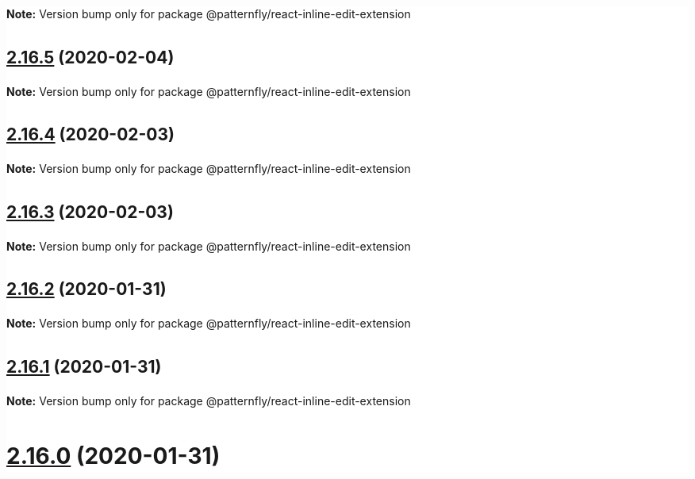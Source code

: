 **Note:** Version bump only for package @patternfly/react-inline-edit-extension





## [2.16.5](https://github.com/patternfly/patternfly-react/compare/@patternfly/react-inline-edit-extension@2.16.4...@patternfly/react-inline-edit-extension@2.16.5) (2020-02-04)

**Note:** Version bump only for package @patternfly/react-inline-edit-extension





## [2.16.4](https://github.com/patternfly/patternfly-react/compare/@patternfly/react-inline-edit-extension@2.16.3...@patternfly/react-inline-edit-extension@2.16.4) (2020-02-03)

**Note:** Version bump only for package @patternfly/react-inline-edit-extension





## [2.16.3](https://github.com/patternfly/patternfly-react/compare/@patternfly/react-inline-edit-extension@2.16.2...@patternfly/react-inline-edit-extension@2.16.3) (2020-02-03)

**Note:** Version bump only for package @patternfly/react-inline-edit-extension





## [2.16.2](https://github.com/patternfly/patternfly-react/compare/@patternfly/react-inline-edit-extension@2.16.1...@patternfly/react-inline-edit-extension@2.16.2) (2020-01-31)

**Note:** Version bump only for package @patternfly/react-inline-edit-extension





## [2.16.1](https://github.com/patternfly/patternfly-react/compare/@patternfly/react-inline-edit-extension@2.16.0...@patternfly/react-inline-edit-extension@2.16.1) (2020-01-31)

**Note:** Version bump only for package @patternfly/react-inline-edit-extension





# [2.16.0](https://github.com/patternfly/patternfly-react/compare/@patternfly/react-inline-edit-extension@2.15.8...@patternfly/react-inline-edit-extension@2.16.0) (2020-01-31)
